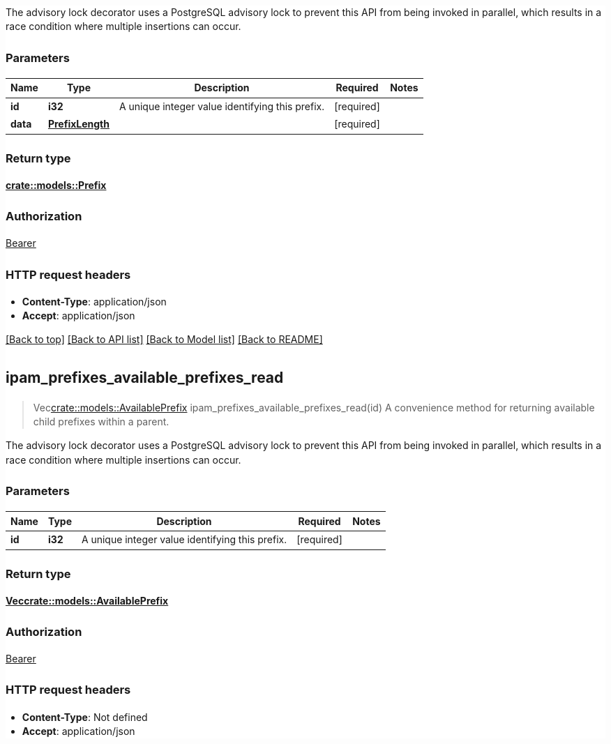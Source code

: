 The advisory lock decorator uses a PostgreSQL advisory lock to prevent this API from being invoked in parallel, which results in a race condition where multiple insertions can occur.

### Parameters


Name | Type | Description  | Required | Notes
------------- | ------------- | ------------- | ------------- | -------------
**id** | **i32** | A unique integer value identifying this prefix. | [required] |
**data** | [**PrefixLength**](PrefixLength.md) |  | [required] |

### Return type

[**crate::models::Prefix**](Prefix.md)

### Authorization

[Bearer](../README.md#Bearer)

### HTTP request headers

- **Content-Type**: application/json
- **Accept**: application/json

[[Back to top]](#) [[Back to API list]](../README.md#documentation-for-api-endpoints) [[Back to Model list]](../README.md#documentation-for-models) [[Back to README]](../README.md)


## ipam_prefixes_available_prefixes_read

> Vec<crate::models::AvailablePrefix> ipam_prefixes_available_prefixes_read(id)
A convenience method for returning available child prefixes within a parent.

The advisory lock decorator uses a PostgreSQL advisory lock to prevent this API from being invoked in parallel, which results in a race condition where multiple insertions can occur.

### Parameters


Name | Type | Description  | Required | Notes
------------- | ------------- | ------------- | ------------- | -------------
**id** | **i32** | A unique integer value identifying this prefix. | [required] |

### Return type

[**Vec<crate::models::AvailablePrefix>**](AvailablePrefix.md)

### Authorization

[Bearer](../README.md#Bearer)

### HTTP request headers

- **Content-Type**: Not defined
- **Accept**: application/json
